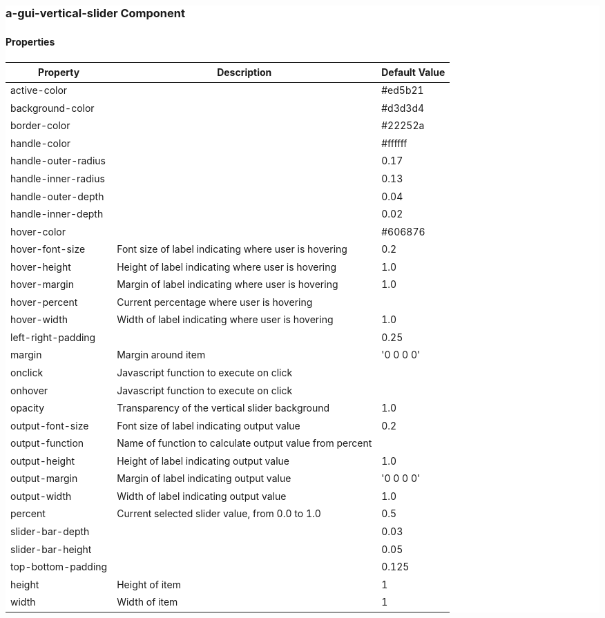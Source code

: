 ### a-gui-vertical-slider Component
#### Properties

| Property            | Description                                               | Default Value  |
| --------            | -------------------------------------------------------   | -------------  |
| active-color        |                                                           | #ed5b21        |
| background-color    |                                                           | #d3d3d4        |
| border-color        |                                                           | #22252a        |
| handle-color        |                                                           | #ffffff        |
| handle-outer-radius |                                                           | 0.17           |
| handle-inner-radius |                                                           | 0.13           |
| handle-outer-depth  |                                                           | 0.04           |
| handle-inner-depth  |                                                           | 0.02           |
| hover-color         |                                                           | #606876        |
| hover-font-size     | Font size of label indicating where user is hovering      | 0.2            |
| hover-height        |  Height of label indicating where user is hovering        | 1.0            |
| hover-margin        |  Margin of label indicating where user is hovering        | 1.0            |
| hover-percent       | Current percentage where user is hovering                 |                |
| hover-width         | Width of label indicating where user is hovering          | 1.0            |
| left-right-padding  |                                                           | 0.25           |
| margin              | Margin around item                                        | '0 0 0 0'      |
| onclick             | Javascript function to execute on click                   |                |
| onhover             | Javascript function to execute on click                   |                |
| opacity             | Transparency of the vertical slider background            | 1.0            |
| output-font-size    |  Font size of label indicating output value               | 0.2            |
| output-function     |  Name of function to calculate output value from percent  |                |
| output-height       |   Height of label indicating output value                 | 1.0            |
| output-margin       |  Margin of label indicating output value                  | '0 0 0 0'      |
| output-width        |  Width of label indicating output value                   | 1.0            |
| percent             |  Current selected slider value, from 0.0 to 1.0           | 0.5            |
| slider-bar-depth    |                                                           | 0.03           |
| slider-bar-height   |                                                           | 0.05           |
| top-bottom-padding  |                                                           | 0.125          |
| height              | Height of item                                            | 1              |
| width               | Width of item                                             | 1              |

